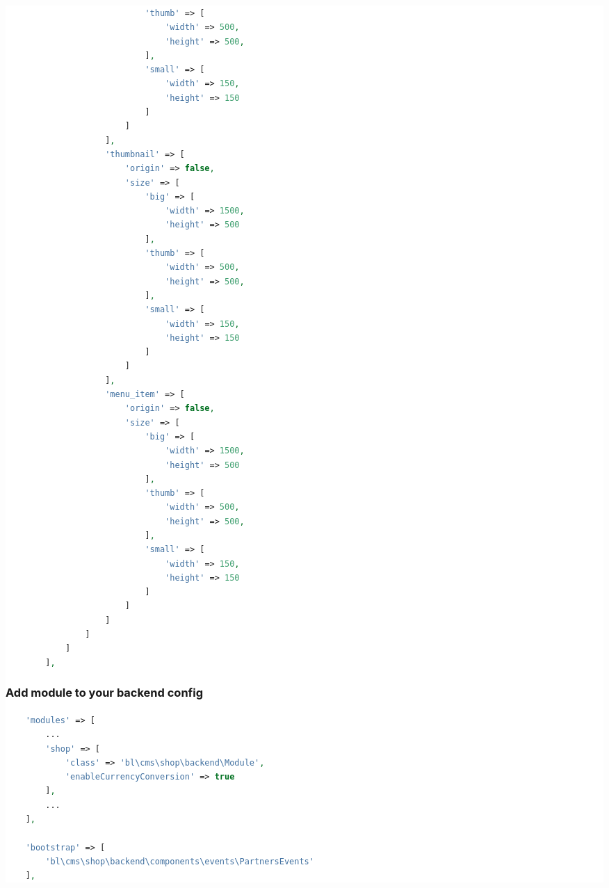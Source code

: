 ```php
                            'thumb' => [
                                'width' => 500,
                                'height' => 500,
                            ],
                            'small' => [
                                'width' => 150,
                                'height' => 150
                            ]
                        ]
                    ],
                    'thumbnail' => [
                        'origin' => false,
                        'size' => [
                            'big' => [
                                'width' => 1500,
                                'height' => 500
                            ],
                            'thumb' => [
                                'width' => 500,
                                'height' => 500,
                            ],
                            'small' => [
                                'width' => 150,
                                'height' => 150
                            ]
                        ]
                    ],
                    'menu_item' => [
                        'origin' => false,
                        'size' => [
                            'big' => [
                                'width' => 1500,
                                'height' => 500
                            ],
                            'thumb' => [
                                'width' => 500,
                                'height' => 500,
                            ],
                            'small' => [
                                'width' => 150,
                                'height' => 150
                            ]
                        ]
                    ]
                ]
            ]
        ],
```

### Add module to your backend config
```php
    'modules' => [
    	...
        'shop' => [
            'class' => 'bl\cms\shop\backend\Module',
            'enableCurrencyConversion' => true
        ],
        ...
    ],
    
    'bootstrap' => [
        'bl\cms\shop\backend\components\events\PartnersEvents'
    ],
```